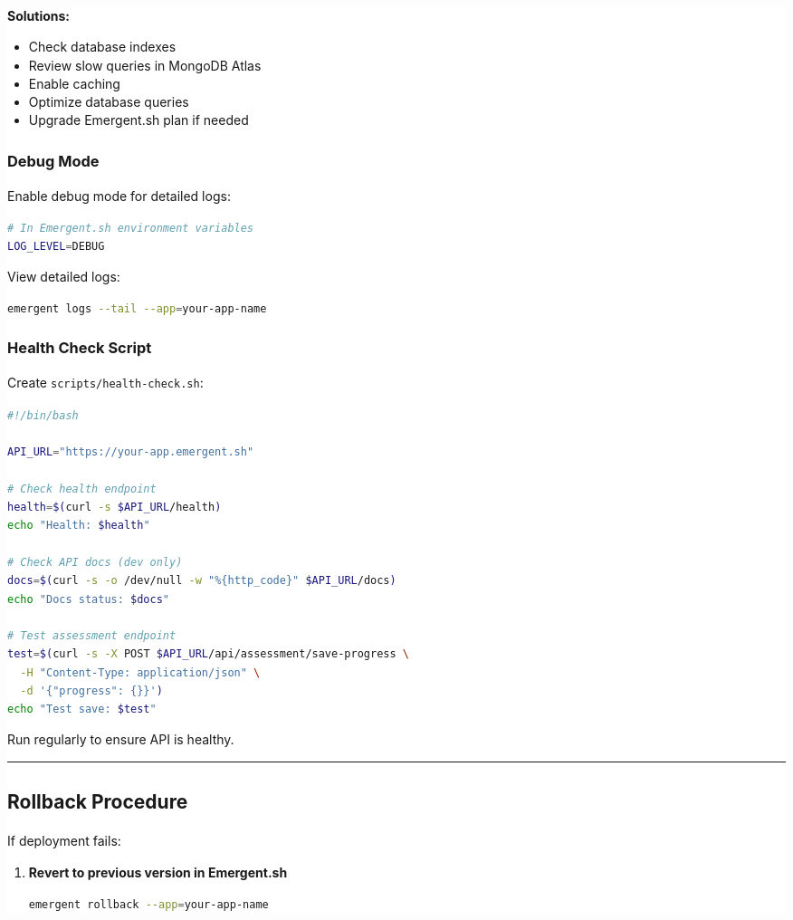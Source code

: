 **Solutions:**
- Check database indexes
- Review slow queries in MongoDB Atlas
- Enable caching
- Optimize database queries
- Upgrade Emergent.sh plan if needed

### Debug Mode

Enable debug mode for detailed logs:

```bash
# In Emergent.sh environment variables
LOG_LEVEL=DEBUG
```

View detailed logs:
```bash
emergent logs --tail --app=your-app-name
```

### Health Check Script

Create `scripts/health-check.sh`:

```bash
#!/bin/bash

API_URL="https://your-app.emergent.sh"

# Check health endpoint
health=$(curl -s $API_URL/health)
echo "Health: $health"

# Check API docs (dev only)
docs=$(curl -s -o /dev/null -w "%{http_code}" $API_URL/docs)
echo "Docs status: $docs"

# Test assessment endpoint
test=$(curl -s -X POST $API_URL/api/assessment/save-progress \
  -H "Content-Type: application/json" \
  -d '{"progress": {}}')
echo "Test save: $test"
```

Run regularly to ensure API is healthy.

---

## Rollback Procedure

If deployment fails:

1. **Revert to previous version in Emergent.sh**
   ```bash
   emergent rollback --app=your-app-name
   ```
